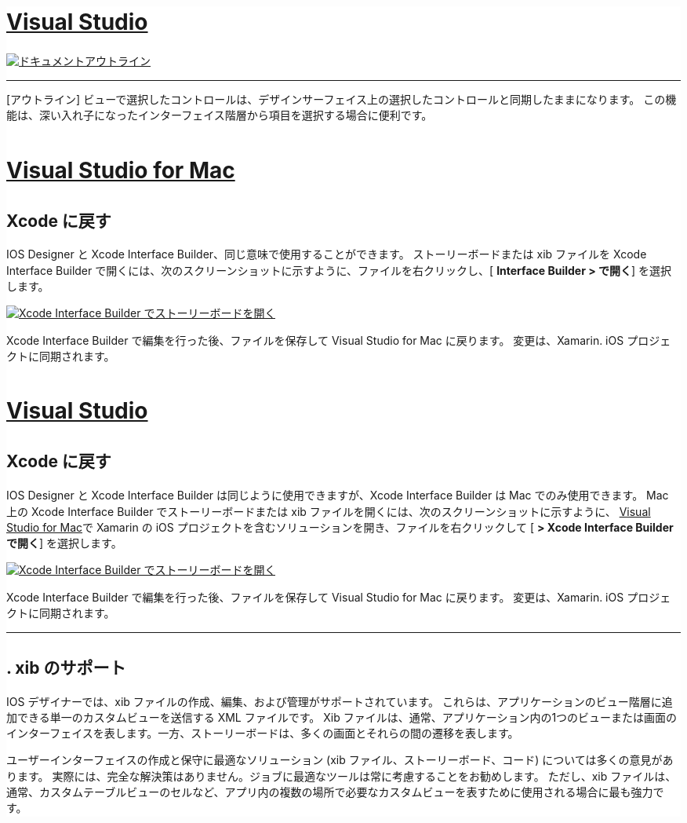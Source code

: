 # <a name="visual-studio"></a>[Visual Studio](#tab/windows)

[![ドキュメントアウトライン](introduction-images/21-buttonoutlineview-vs.png "ドキュメントアウトライン")](introduction-images/21-buttonoutlineview-vs-large.png#lightbox)

-----

[アウトライン] ビューで選択したコントロールは、デザインサーフェイス上の選択したコントロールと同期したままになります。  この機能は、深い入れ子になったインターフェイス階層から項目を選択する場合に便利です。

# <a name="visual-studio-for-mac"></a>[Visual Studio for Mac](#tab/macos)

## <a name="revert-to-xcode"></a>Xcode に戻す

IOS Designer と Xcode Interface Builder、同じ意味で使用することができます。 ストーリーボードまたは xib ファイルを Xcode Interface Builder で開くには、次のスクリーンショットに示すように、ファイルを右クリックし、[ **Interface Builder > で開く**] を選択します。

[![Xcode Interface Builder でストーリーボードを開く](introduction-images/22-openinxcodeinterfacebuilder-vsmac.png "Xcode Interface Builder でストーリーボードを開く")](introduction-images/22-openinxcodeinterfacebuilder-vsmac-large.png#lightbox)

Xcode Interface Builder で編集を行った後、ファイルを保存して Visual Studio for Mac に戻ります。 変更は、Xamarin. iOS プロジェクトに同期されます。

# <a name="visual-studio"></a>[Visual Studio](#tab/windows)

## <a name="revert-to-xcode"></a>Xcode に戻す

IOS Designer と Xcode Interface Builder は同じように使用できますが、Xcode Interface Builder は Mac でのみ使用できます。 Mac 上の Xcode Interface Builder でストーリーボードまたは xib ファイルを開くには、次のスクリーンショットに示すように、 [Visual Studio for Mac](/visualstudio/mac/)で Xamarin の iOS プロジェクトを含むソリューションを開き、ファイルを右クリックして [ **> Xcode Interface Builder で開く**] を選択します。

[![Xcode Interface Builder でストーリーボードを開く](introduction-images/22-openinxcodeinterfacebuilder-vsmac.png "Xcode Interface Builder でストーリーボードを開く")](introduction-images/22-openinxcodeinterfacebuilder-vsmac-large.png#lightbox)

Xcode Interface Builder で編集を行った後、ファイルを保存して Visual Studio for Mac に戻ります。 変更は、Xamarin. iOS プロジェクトに同期されます。

-----

## <a name="xib-support"></a>. xib のサポート

IOS デザイナーでは、xib ファイルの作成、編集、および管理がサポートされています。 これらは、アプリケーションのビュー階層に追加できる単一のカスタムビューを送信する XML ファイルです。 Xib ファイルは、通常、アプリケーション内の1つのビューまたは画面のインターフェイスを表します。一方、ストーリーボードは、多くの画面とそれらの間の遷移を表します。

ユーザーインターフェイスの作成と保守に最適なソリューション (xib ファイル、ストーリーボード、コード) については多くの意見があります。 実際には、完全な解決策はありません。ジョブに最適なツールは常に考慮することをお勧めします。 ただし、xib ファイルは、通常、カスタムテーブルビューのセルなど、アプリ内の複数の場所で必要なカスタムビューを表すために使用される場合に最も強力です。 

